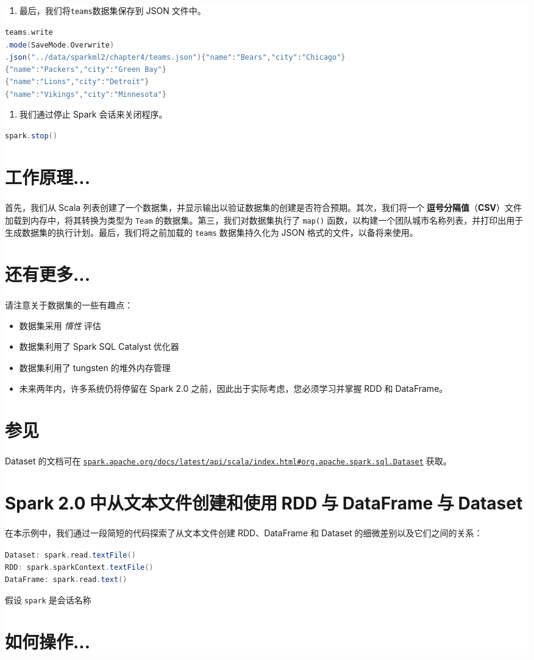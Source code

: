1.  最后，我们将`teams`数据集保存到 JSON 文件中。

```scala
teams.write
.mode(SaveMode.Overwrite)
.json("../data/sparkml2/chapter4/teams.json"){"name":"Bears","city":"Chicago"}
{"name":"Packers","city":"Green Bay"}
{"name":"Lions","city":"Detroit"}
{"name":"Vikings","city":"Minnesota"}
```

1.  我们通过停止 Spark 会话来关闭程序。

```scala
spark.stop()
```

# 工作原理...

首先，我们从 Scala 列表创建了一个数据集，并显示输出以验证数据集的创建是否符合预期。其次，我们将一个 **逗号分隔值**（**CSV**）文件加载到内存中，将其转换为类型为 `Team` 的数据集。第三，我们对数据集执行了 `map()` 函数，以构建一个团队城市名称列表，并打印出用于生成数据集的执行计划。最后，我们将之前加载的 `teams` 数据集持久化为 JSON 格式的文件，以备将来使用。

# 还有更多...

请注意关于数据集的一些有趣点：

+   数据集采用 *惰性* 评估

+   数据集利用了 Spark SQL Catalyst 优化器

+   数据集利用了 tungsten 的堆外内存管理

+   未来两年内，许多系统仍将停留在 Spark 2.0 之前，因此出于实际考虑，您必须学习并掌握 RDD 和 DataFrame。

# 参见

Dataset 的文档可在 [`spark.apache.org/docs/latest/api/scala/index.html#org.apache.spark.sql.Dataset`](https://spark.apache.org/docs/latest/api/scala/index.html#org.apache.spark.sql.Dataset) 获取。

# Spark 2.0 中从文本文件创建和使用 RDD 与 DataFrame 与 Dataset

在本示例中，我们通过一段简短的代码探索了从文本文件创建 RDD、DataFrame 和 Dataset 的细微差别以及它们之间的关系：

```scala
Dataset: spark.read.textFile()
RDD: spark.sparkContext.textFile()
DataFrame: spark.read.text()
```

假设 `spark` 是会话名称

# 如何操作...
